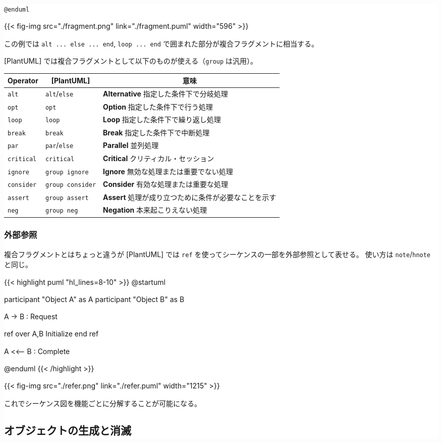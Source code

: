 ```puml
@enduml
```

{{< fig-img src="./fragment.png" link="./fragment.puml" width="596" >}}

この例では `alt ... else ... end`, `loop ... end` で囲まれた部分が複合フラグメントに相当する。

[PlantUML] では複合フラグメントとして以下のものが使える（`group` は汎用）。

| Operator   | [PlantUML]       | 意味                                                  |
| ---------- | ---------------- | ----------------------------------------------------- |
| `alt`      | `alt`/`else`     | **Alternative** 指定した条件下で分岐処理              |
| `opt`      | `opt`            | **Option** 指定した条件下で行う処理                   |
| `loop`     | `loop`           | **Loop** 指定した条件下で繰り返し処理                 |
| `break`    | `break`          | **Break** 指定した条件下で中断処理                    |
| `par`      | `par`/`else`     | **Parallel** 並列処理                                 |
| `critical` | `critical`       | **Critical** クリティカル・セッション                 |
| `ignore`   | `group ignore`   | **Ignore** 無効な処理または重要でない処理             |
| `consider` | `group consider` | **Consider** 有効な処理または重要な処理               |
| `assert`   | `group assert`   | **Assert** 処理が成り立つために条件が必要なことを示す |
| `neg`      | `group neg`      | **Negation** 本来起こりえない処理                     |

### 外部参照

複合フラグメントとはちょっと違うが [PlantUML] では `ref` を使ってシーケンスの一部を外部参照として表せる。
使い方は `note`/`hnote` と同じ。

{{< highlight puml "hl_lines=8-10" >}}
@startuml

participant "Object A" as A
participant "Object B" as B

A -> B : Request

ref over A,B
  Initialize
end ref

A <<-- B : Complete

@enduml
{{< /highlight >}}

{{< fig-img src="./refer.png" link="./refer.puml" width="1215" >}}

これでシーケンス図を機能ごとに分解することが可能になる。

## オブジェクトの生成と消滅


[^obj1]: [PlantUML] では記述のかなりの部分を省略できるが，そのせいで文脈依存にならざるを得ない。たとえば `Alice->Bob` とだけ記述した場合，それがシーケンス図を表すのかクラス図なのか，あるいは他の図なのか分かりにくい（[PlantUML] はシーケンス図判定の優先度が高いようだが仕様として明記されていない）。そこで [PlantUML] でオブジェクトを定義する際は “`actor Alice`” のように常に種別を明記する癖をつけておくと（後に再利用する上でも）いいだろう。
[前回]: {{< ref "/remark/2018/12/plantuml-1.md" >}} "真面目に PlantUML (1) : PlantUML のインストール"
[PlantUML]: http://plantuml.com/ "Open-source tool that uses simple textual descriptions to draw UML diagrams."
[`skinparams.iuml`]: https://github.com/spiegel-im-spiegel/plantuml-sample/blob/master/skinparams.iuml "plantuml-sample/skinparams.iuml at master · spiegel-im-spiegel/plantuml-sample"
